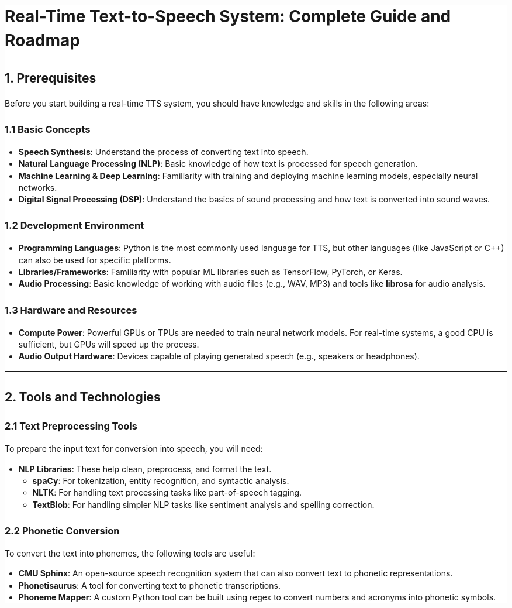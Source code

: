 # Real-Time Text-to-Speech System: Complete Guide and Roadmap

## 1. Prerequisites

Before you start building a real-time TTS system, you should have knowledge and skills in the following areas:

### 1.1 Basic Concepts
- **Speech Synthesis**: Understand the process of converting text into speech.
- **Natural Language Processing (NLP)**: Basic knowledge of how text is processed for speech generation.
- **Machine Learning & Deep Learning**: Familiarity with training and deploying machine learning models, especially neural networks.
- **Digital Signal Processing (DSP)**: Understand the basics of sound processing and how text is converted into sound waves.

### 1.2 Development Environment
- **Programming Languages**: Python is the most commonly used language for TTS, but other languages (like JavaScript or C++) can also be used for specific platforms.
- **Libraries/Frameworks**: Familiarity with popular ML libraries such as TensorFlow, PyTorch, or Keras.
- **Audio Processing**: Basic knowledge of working with audio files (e.g., WAV, MP3) and tools like **librosa** for audio analysis.

### 1.3 Hardware and Resources
- **Compute Power**: Powerful GPUs or TPUs are needed to train neural network models. For real-time systems, a good CPU is sufficient, but GPUs will speed up the process.
- **Audio Output Hardware**: Devices capable of playing generated speech (e.g., speakers or headphones).

---

## 2. Tools and Technologies

### 2.1 Text Preprocessing Tools
To prepare the input text for conversion into speech, you will need:
- **NLP Libraries**: These help clean, preprocess, and format the text.
  - **spaCy**: For tokenization, entity recognition, and syntactic analysis.
  - **NLTK**: For handling text processing tasks like part-of-speech tagging.
  - **TextBlob**: For handling simpler NLP tasks like sentiment analysis and spelling correction.

### 2.2 Phonetic Conversion
To convert the text into phonemes, the following tools are useful:
- **CMU Sphinx**: An open-source speech recognition system that can also convert text to phonetic representations.
- **Phonetisaurus**: A tool for converting text to phonetic transcriptions.
- **Phoneme Mapper**: A custom Python tool can be built using regex to convert numbers and acronyms into phonetic symbols.
